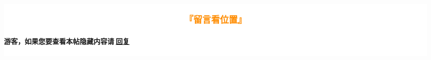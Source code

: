  <br> 
 <div align="center"> 
  <font size="4"><font color="#ff8c00"><strong>『留言看位置』</strong></font></font> 
 </div>
 <br> 
 <strong> 
  <div class="locked">
    游客，如果您要查看本帖隐藏内容请 
   <a href="forum.php?mod=post&amp;action=reply&amp;fid=2&amp;tid=548728" onclick="showWindow('reply', this.href)">回复</a> 
  </div><br> </strong>
</body>


